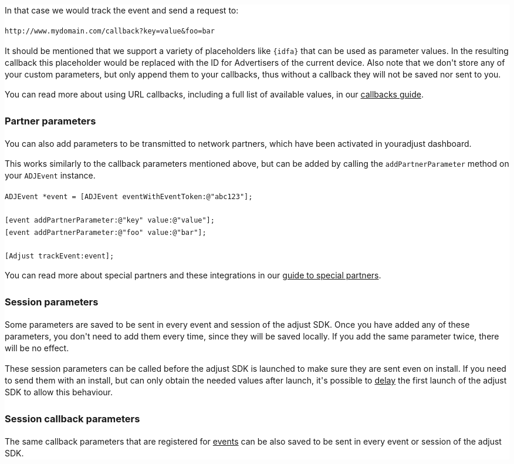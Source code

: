 In that case we would track the event and send a request to:

    http://www.mydomain.com/callback?key=value&foo=bar

It should be mentioned that we support a variety of placeholders like `{idfa}` that can be used as parameter values. In the
resulting callback this placeholder would be replaced with the ID for Advertisers of the current device. Also note that we
don't store any of your custom parameters, but only append them to your callbacks, thus without a callback they will not be
saved nor sent to you.

You can read more about using URL callbacks, including a full list of available values, in our
[callbacks guide][callbacks-guide].

### <a id="partner-parameters">Partner parameters

You can also add parameters to be transmitted to network partners, which have been activated in youradjust dashboard.

This works similarly to the callback parameters mentioned above, but can be added by calling the `addPartnerParameter`
method on your `ADJEvent` instance.

```objc
ADJEvent *event = [ADJEvent eventWithEventToken:@"abc123"];

[event addPartnerParameter:@"key" value:@"value"];
[event addPartnerParameter:@"foo" value:@"bar"];

[Adjust trackEvent:event];
```

You can read more about special partners and these integrations in our [guide to special partners][special-partners].

### <a id="session-parameters">Session parameters

Some parameters are saved to be sent in every event and session of the adjust SDK. Once you have added any of these
parameters, you don't need to add them every time, since they will be saved locally. If you add the same parameter twice,
there will be no effect.

These session parameters can be called before the adjust SDK is launched to make sure they are sent even on install. If you
need to send them with an install, but can only obtain the needed values after launch, it's possible to
[delay](#delay-start) the first launch of the adjust SDK to allow this behaviour.

### <a id="session-callback-parameters"> Session callback parameters

The same callback parameters that are registered for [events](#callback-parameters) can be also saved to be sent in every
event or session of the adjust SDK.


[dashboard]:   http://adjust.com
[adjust.com]:  http://adjust.com
[arc]:         http://en.wikipedia.org/wiki/Automatic_Reference_Counting
[examples]:    http://github.com/adjust/ios_sdk/tree/master/examples
[carthage]:    https://github.com/Carthage/Carthage
[releases]:    https://github.com/adjust/ios_sdk/releases
[cocoapods]:   http://cocoapods.org
[transition]:  http://developer.apple.com/library/mac/#releasenotes/ObjectiveC/RN-TransitioningToARC/Introduction/Introduction.html
[example-tvos]:      http://github.com/adjust/ios_sdk/tree/master/examples/AdjustExample-tvOS
[AEPriceMatrix]:     https://github.com/adjust/AEPriceMatrix
[event-tracking]:    https://docs.adjust.com/en/event-tracking
[example-iwatch]:    http://github.com/adjust/ios_sdk/tree/master/examples/AdjustExample-iWatch
[callbacks-guide]:   https://docs.adjust.com/en/callbacks
[universal-links]:   https://developer.apple.com/library/ios/documentation/General/Conceptual/AppSearch/UniversalLinks.html
[special-partners]:     https://docs.adjust.com/en/special-partners
[attribution-data]:     https://github.com/adjust/sdks/blob/master/doc/attribution-data.md
[example-ios-objc]:     http://github.com/adjust/ios_sdk/tree/master/examples/AdjustExample-iOS
[example-ios-swift]:    http://github.com/adjust/ios_sdk/tree/master/examples/AdjustExample-Swift
[ios-web-views-guide]:  https://github.com/adjust/ios_sdk/tree/master/doc/web_views.md
[currency-conversion]:  https://docs.adjust.com/en/event-tracking/#tracking-purchases-in-different-currencies
[universal-links-guide]:      https://docs.adjust.com/en/universal-links/
[adjust-universal-links]:     https://docs.adjust.com/en/universal-links/#redirecting-to-universal-links-directly
[universal-links-testing]:    https://docs.adjust.com/en/universal-links/#testing-universal-link-implementations
[reattribution-deeplinks]:    https://docs.adjust.com/en/deeplinking/#manually-appending-attribution-data-to-a-deep-link
[ios-purchase-verification]:  https://github.com/adjust/ios_purchase_sdk
[reattribution-with-deeplinks]:   https://docs.adjust.com/en/deeplinking/#manually-appending-attribution-data-to-a-deep-link
[run]:         https://sdk-mirror.adjust.com/adjust/sdks/raw/master/Resources/ios/run5.png
[add]:         https://sdk-mirror.adjust.com/adjust/sdks/raw/master/Resources/ios/add5.png
[drag]:        https://sdk-mirror.adjust.com/adjust/sdks/raw/master/Resources/ios/drag5.png
[delegate]:    https://sdk-mirror.adjust.com/adjust/sdks/raw/master/Resources/ios/delegate5.png
[framework]:   https://sdk-mirror.adjust.com/adjust/sdks/raw/master/Resources/ios/framework5.png
[adc-ios-team-id]:            https://sdk-mirror.adjust.com/adjust/sdks/raw/master/Resources/ios/adc-ios-team-id5.png
[custom-url-scheme]:          https://sdk-mirror.adjust.com/adjust/sdks/raw/master/Resources/ios/custom-url-scheme.png
[adc-associated-domains]:     https://sdk-mirror.adjust.com/adjust/sdks/raw/master/Resources/ios/adc-associated-domains5.png
[xcode-associated-domains]:   https://sdk-mirror.adjust.com/adjust/sdks/raw/master/Resources/ios/xcode-associated-domains5.png
[universal-links-dashboard]:  https://sdk-mirror.adjust.com/adjust/sdks/raw/master/Resources/ios/universal-links-dashboard5.png
[associated-domains-applinks]:      https://sdk-mirror.adjust.com/adjust/sdks/raw/master/Resources/ios/associated-domains-applinks.png
[universal-links-dashboard-values]: https://sdk-mirror.adjust.com/adjust/sdks/raw/master/Resources/ios/universal-links-dashboard-values5.png